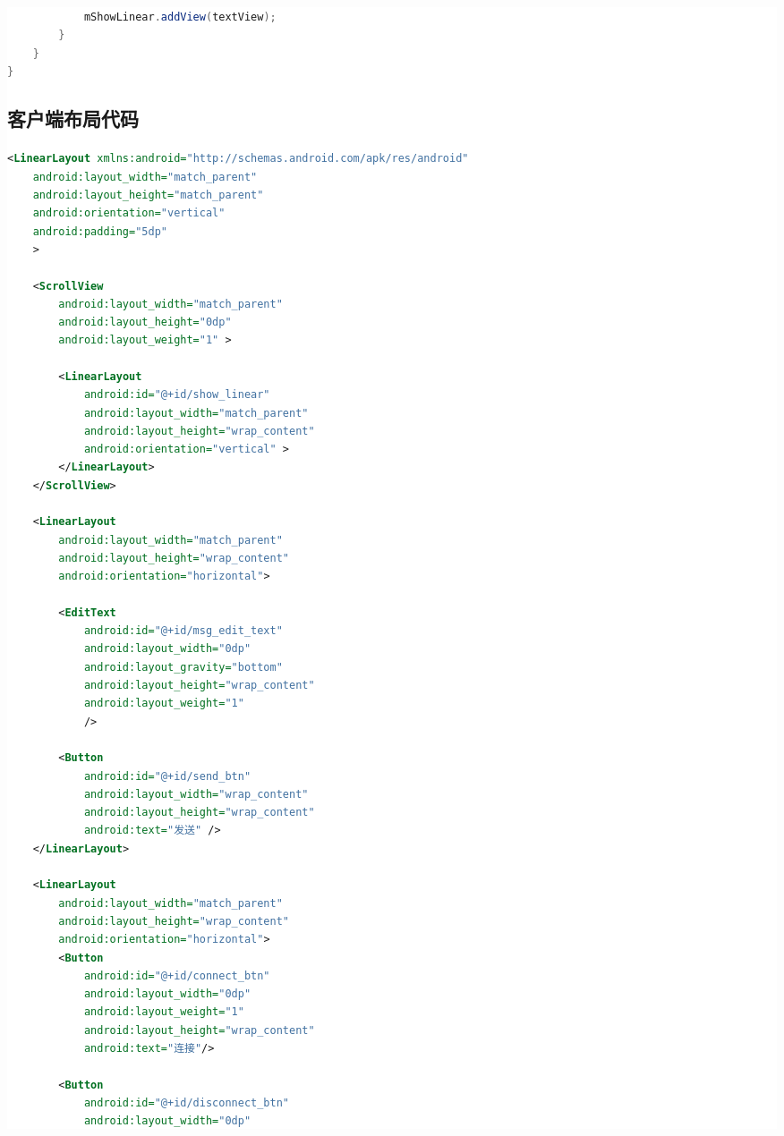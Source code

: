 ```java
            mShowLinear.addView(textView);
        }
    }
}
```
## **客户端布局代码**

```xml
<LinearLayout xmlns:android="http://schemas.android.com/apk/res/android"
    android:layout_width="match_parent"
    android:layout_height="match_parent"
    android:orientation="vertical"
    android:padding="5dp"
    >

    <ScrollView
        android:layout_width="match_parent"
        android:layout_height="0dp"
        android:layout_weight="1" >

        <LinearLayout
            android:id="@+id/show_linear"
            android:layout_width="match_parent"
            android:layout_height="wrap_content"
            android:orientation="vertical" >
        </LinearLayout>
    </ScrollView>

    <LinearLayout
        android:layout_width="match_parent"
        android:layout_height="wrap_content"
        android:orientation="horizontal">

        <EditText
            android:id="@+id/msg_edit_text"
            android:layout_width="0dp"
            android:layout_gravity="bottom"
            android:layout_height="wrap_content"
            android:layout_weight="1"
            />

        <Button
            android:id="@+id/send_btn"
            android:layout_width="wrap_content"
            android:layout_height="wrap_content"
            android:text="发送" />
    </LinearLayout>

    <LinearLayout
        android:layout_width="match_parent"
        android:layout_height="wrap_content"
        android:orientation="horizontal">
        <Button
            android:id="@+id/connect_btn"
            android:layout_width="0dp"
            android:layout_weight="1"
            android:layout_height="wrap_content"
            android:text="连接"/>

        <Button
            android:id="@+id/disconnect_btn"
            android:layout_width="0dp"
```